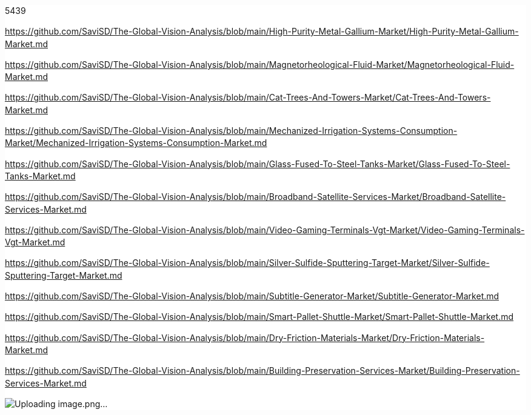 5439</p><p><a href="https://github.com/SaviSD/The-Global-Vision-Analysis/blob/main/High-Purity-Metal-Gallium-Market/High-Purity-Metal-Gallium-Market.md">https://github.com/SaviSD/The-Global-Vision-Analysis/blob/main/High-Purity-Metal-Gallium-Market/High-Purity-Metal-Gallium-Market.md</a></p><p><a href="https://github.com/SaviSD/The-Global-Vision-Analysis/blob/main/Magnetorheological-Fluid-Market/Magnetorheological-Fluid-Market.md">https://github.com/SaviSD/The-Global-Vision-Analysis/blob/main/Magnetorheological-Fluid-Market/Magnetorheological-Fluid-Market.md</a></p><p><a href="https://github.com/SaviSD/The-Global-Vision-Analysis/blob/main/Cat-Trees-And-Towers-Market/Cat-Trees-And-Towers-Market.md">https://github.com/SaviSD/The-Global-Vision-Analysis/blob/main/Cat-Trees-And-Towers-Market/Cat-Trees-And-Towers-Market.md</a></p><p><a href="https://github.com/SaviSD/The-Global-Vision-Analysis/blob/main/Mechanized-Irrigation-Systems-Consumption-Market/Mechanized-Irrigation-Systems-Consumption-Market.md">https://github.com/SaviSD/The-Global-Vision-Analysis/blob/main/Mechanized-Irrigation-Systems-Consumption-Market/Mechanized-Irrigation-Systems-Consumption-Market.md</a></p><p><a href="https://github.com/SaviSD/The-Global-Vision-Analysis/blob/main/Glass-Fused-To-Steel-Tanks-Market/Glass-Fused-To-Steel-Tanks-Market.md">https://github.com/SaviSD/The-Global-Vision-Analysis/blob/main/Glass-Fused-To-Steel-Tanks-Market/Glass-Fused-To-Steel-Tanks-Market.md</a></p><p><a href="https://github.com/SaviSD/The-Global-Vision-Analysis/blob/main/Broadband-Satellite-Services-Market/Broadband-Satellite-Services-Market.md">https://github.com/SaviSD/The-Global-Vision-Analysis/blob/main/Broadband-Satellite-Services-Market/Broadband-Satellite-Services-Market.md</a></p><p><a href="https://github.com/SaviSD/The-Global-Vision-Analysis/blob/main/Video-Gaming-Terminals-Vgt-Market/Video-Gaming-Terminals-Vgt-Market.md">https://github.com/SaviSD/The-Global-Vision-Analysis/blob/main/Video-Gaming-Terminals-Vgt-Market/Video-Gaming-Terminals-Vgt-Market.md</a></p><p><a href="https://github.com/SaviSD/The-Global-Vision-Analysis/blob/main/Silver-Sulfide-Sputtering-Target-Market/Silver-Sulfide-Sputtering-Target-Market.md">https://github.com/SaviSD/The-Global-Vision-Analysis/blob/main/Silver-Sulfide-Sputtering-Target-Market/Silver-Sulfide-Sputtering-Target-Market.md</a></p><p><a href="https://github.com/SaviSD/The-Global-Vision-Analysis/blob/main/Subtitle-Generator-Market/Subtitle-Generator-Market.md">https://github.com/SaviSD/The-Global-Vision-Analysis/blob/main/Subtitle-Generator-Market/Subtitle-Generator-Market.md</a></p><p><a href="https://github.com/SaviSD/The-Global-Vision-Analysis/blob/main/Smart-Pallet-Shuttle-Market/Smart-Pallet-Shuttle-Market.md">https://github.com/SaviSD/The-Global-Vision-Analysis/blob/main/Smart-Pallet-Shuttle-Market/Smart-Pallet-Shuttle-Market.md</a></p><p><a href="https://github.com/SaviSD/The-Global-Vision-Analysis/blob/main/Dry-Friction-Materials-Market/Dry-Friction-Materials-Market.md">https://github.com/SaviSD/The-Global-Vision-Analysis/blob/main/Dry-Friction-Materials-Market/Dry-Friction-Materials-Market.md</a></p><p><a href="https://github.com/SaviSD/The-Global-Vision-Analysis/blob/main/Building-Preservation-Services-Market/Building-Preservation-Services-Market.md">https://github.com/SaviSD/The-Global-Vision-Analysis/blob/main/Building-Preservation-Services-Market/Building-Preservation-Services-Market.md</a></p>
![Uploading image.png…]()
